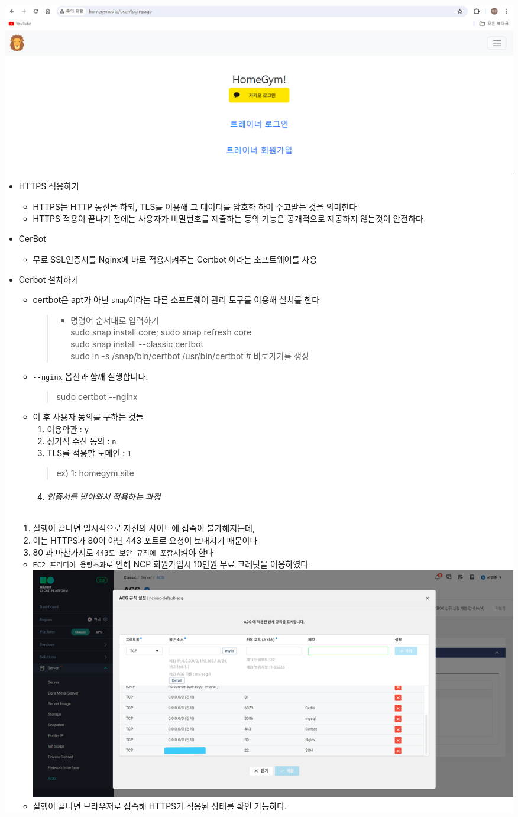   ![가비아 도메인](/img/num9.png)
<hr>

* HTTPS 적용하기
  * HTTPS는 HTTP 통신을 하되, TLS를 이용해 그 데이터를 암호화 하여 주고받는 것을 의미한다
  * HTTPS 적용이 끝나기 전에는 사용자가 비밀번호를 제출하는 등의 기능은 공개적으로 제공하지 않는것이 안전하다
* CerBot
  * 무료 SSL인증서를 Nginx에 바로 적용시켜주는 Certbot 이라는 소프트웨어를 사용 
* Cerbot 설치하기
  * certbot은 apt가 아닌 `snap`이라는 다른 소프트웨어 관리 도구를 이용해 설치를 한다
    > * 명령어 순서대로 입력하기 <br> 
        sudo snap install core; sudo snap refresh core <br>
        sudo snap install --classic certbot <br>
        sudo ln -s /snap/bin/certbot /usr/bin/certbot # 바로가기를 생성 <br>
  * `--nginx` 옵션과 함깨 실행합니다.
    > sudo certbot --nginx
  * 이 후 사용자 동의를 구하는 것들
    1. 이용약관 : `y`
    2. 정기적 수신 동의 : `n`
    3. TLS를 적용할 도메인 : `1`
      > ex) 1: homegym.site
    4. ###### 인증서를 받아와서 적용하는 과정
  
  1. 실행이 끝나면 일시적으로 자신의 사이트에 접속이 불가해지는데,
  2. 이는 HTTPS가 80이 아닌 443 포트로 요청이 보내지기 때문이다 
  3. 80 과 마찬가지로 `443도 보안 규칙에 포함`시켜야 한다
  * `EC2 프리티어 용량초과`로 인해 NCP 회원가입시 10만원 무료 크레딧을 이용하였다
     ![NCP인스턴스](/img/num18.png)
  * 실행이 끝나면 브라우저로 접속해 HTTPS가 적용된 상태를 확인 가능하다.